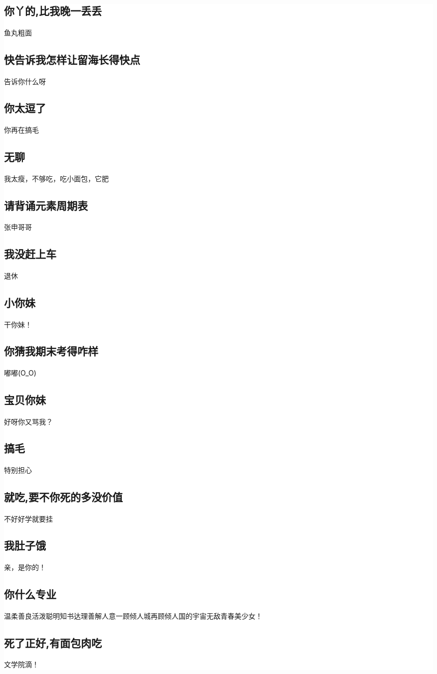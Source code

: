 ## 你丫的,比我晚一丢丢
鱼丸粗面

## 快告诉我怎样让留海长得快点
告诉你什么呀

## 你太逗了
你再在搞毛

## 无聊
我太瘦，不够吃，吃小面包，它肥

## 请背诵元素周期表
张申哥哥

## 我没赶上车
退休

## 小你妹
干你妹！

## 你猜我期末考得咋样
嘟嘟(O_O)

## 宝贝你妹
好呀你又骂我？

## 搞毛
特别担心

## 就吃,要不你死的多没价值
不好好学就要挂

## 我肚子饿
亲，是你的！

## 你什么专业
温柔善良活泼聪明知书达理善解人意一顾倾人城再顾倾人国的宇宙无敌青春美少女！

## 死了正好,有面包肉吃
文学院滴！
